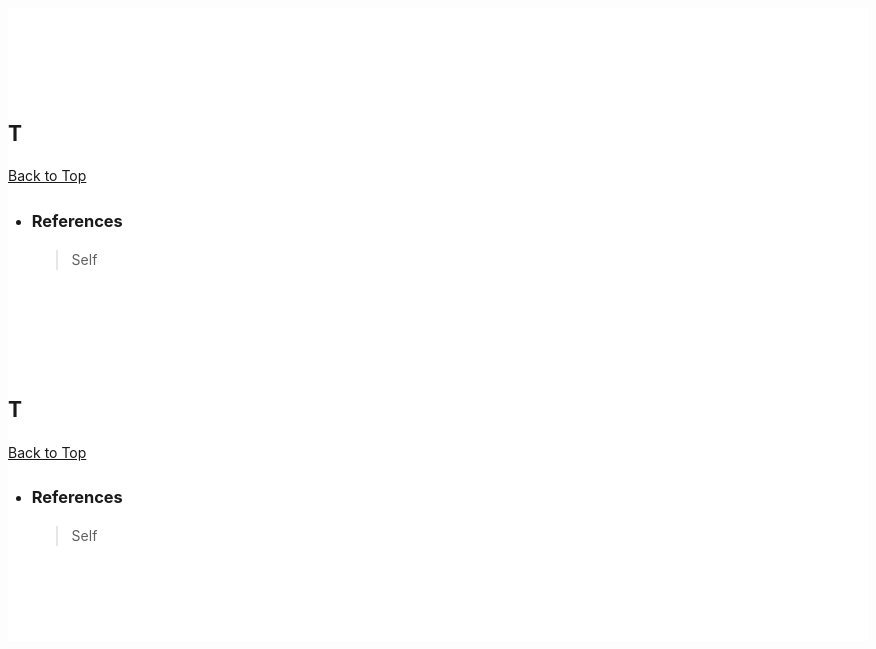 </br></br></br></br>




<h2 id=""></h2>

## T
[Back to Top](#top)

- ### References
    > Self

</br></br></br></br>

<h2 id=""></h2>

## T
[Back to Top](#top)

- ### References
    > Self

</br></br></br></br>


